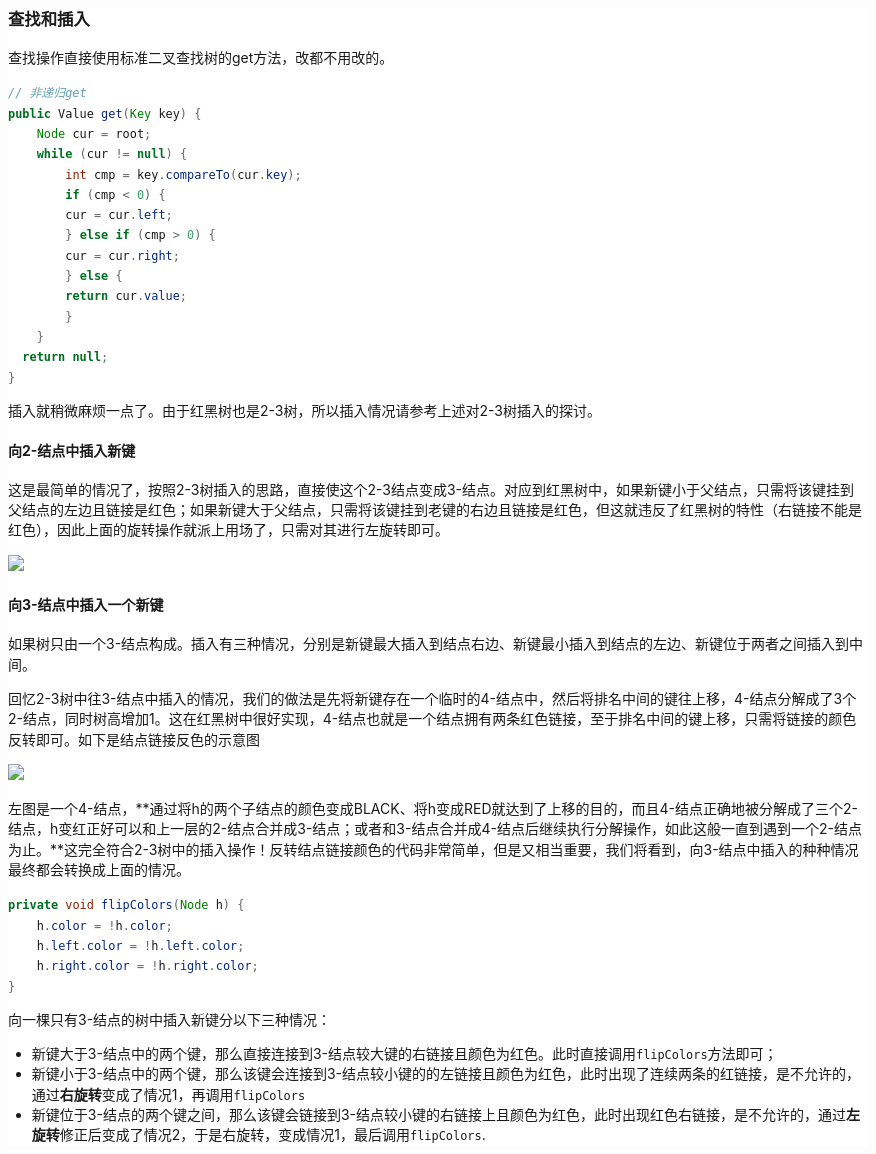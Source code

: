### 查找和插入

查找操作直接使用标准二叉查找树的get方法，改都不用改的。

```java
// 非递归get
public Value get(Key key) {
  	Node cur = root;
  	while (cur != null) {
    	int cmp = key.compareTo(cur.key);
    	if (cmp < 0) {
      	cur = cur.left;
    	} else if (cmp > 0) {
      	cur = cur.right;
    	} else {
      	return cur.value;
    	}
  	}
  return null;
}
```

插入就稍微麻烦一点了。由于红黑树也是2-3树，所以插入情况请参考上述对2-3树插入的探讨。

#### 向2-结点中插入新键

这是最简单的情况了，按照2-3树插入的思路，直接使这个2-3结点变成3-结点。对应到红黑树中，如果新键小于父结点，只需将该键挂到父结点的左边且链接是红色；如果新键大于父结点，只需将该键挂到老键的右边且链接是红色，但这就违反了红黑树的特性（右链接不能是红色），因此上面的旋转操作就派上用场了，只需对其进行左旋转即可。

![](http://obvjfxxhr.bkt.clouddn.com/rbt_9.PNG)

#### 向3-结点中插入一个新键

如果树只由一个3-结点构成。插入有三种情况，分别是新键最大插入到结点右边、新键最小插入到结点的左边、新键位于两者之间插入到中间。

回忆2-3树中往3-结点中插入的情况，我们的做法是先将新键存在一个临时的4-结点中，然后将排名中间的键往上移，4-结点分解成了3个2-结点，同时树高增加1。这在红黑树中很好实现，4-结点也就是一个结点拥有两条红色链接，至于排名中间的键上移，只需将链接的颜色反转即可。如下是结点链接反色的示意图

![](http://obvjfxxhr.bkt.clouddn.com/rbt_11.PNG)

左图是一个4-结点，**通过将h的两个子结点的颜色变成BLACK、将h变成RED就达到了上移的目的，而且4-结点正确地被分解成了三个2-结点，h变红正好可以和上一层的2-结点合并成3-结点；或者和3-结点合并成4-结点后继续执行分解操作，如此这般一直到遇到一个2-结点为止。**这完全符合2-3树中的插入操作！反转结点链接颜色的代码非常简单，但是又相当重要，我们将看到，向3-结点中插入的种种情况最终都会转换成上面的情况。

```java
private void flipColors(Node h) {
    h.color = !h.color;
    h.left.color = !h.left.color;
    h.right.color = !h.right.color;
}
```

向一棵只有3-结点的树中插入新键分以下三种情况：

- 新键大于3-结点中的两个键，那么直接连接到3-结点较大键的右链接且颜色为红色。此时直接调用`flipColors`方法即可；
- 新键小于3-结点中的两个键，那么该键会连接到3-结点较小键的的左链接且颜色为红色，此时出现了连续两条的红链接，是不允许的，通过**右旋转**变成了情况1，再调用`flipColors`
- 新键位于3-结点的两个键之间，那么该键会链接到3-结点较小键的右链接上且颜色为红色，此时出现红色右链接，是不允许的，通过**左旋转**修正后变成了情况2，于是右旋转，变成情况1，最后调用`flipColors`.
